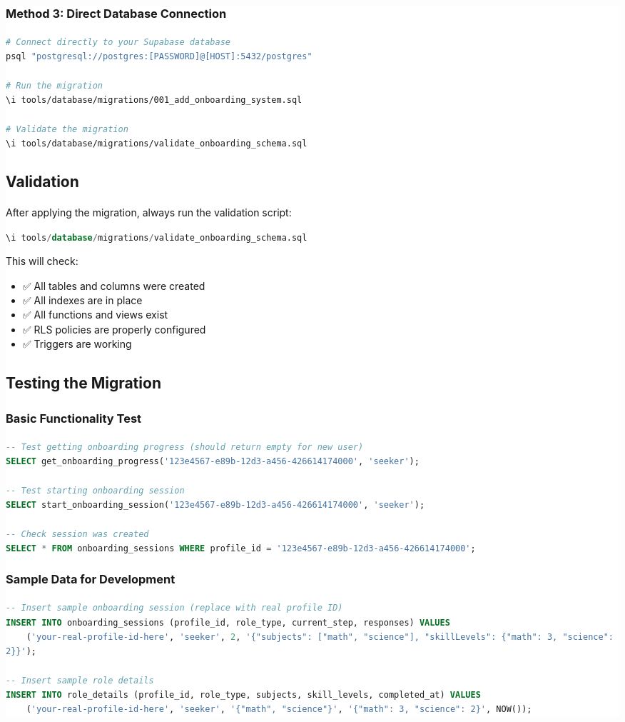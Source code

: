 ```bash
```

### Method 3: Direct Database Connection

```bash
# Connect directly to your Supabase database
psql "postgresql://postgres:[PASSWORD]@[HOST]:5432/postgres"

# Run the migration
\i tools/database/migrations/001_add_onboarding_system.sql

# Validate the migration
\i tools/database/migrations/validate_onboarding_schema.sql
```

## Validation

After applying the migration, always run the validation script:

```sql
\i tools/database/migrations/validate_onboarding_schema.sql
```

This will check:
- ✅ All tables and columns were created
- ✅ All indexes are in place
- ✅ All functions and views exist
- ✅ RLS policies are properly configured
- ✅ Triggers are working

## Testing the Migration

### Basic Functionality Test

```sql
-- Test getting onboarding progress (should return empty for new user)
SELECT get_onboarding_progress('123e4567-e89b-12d3-a456-426614174000', 'seeker');

-- Test starting onboarding session
SELECT start_onboarding_session('123e4567-e89b-12d3-a456-426614174000', 'seeker');

-- Check session was created
SELECT * FROM onboarding_sessions WHERE profile_id = '123e4567-e89b-12d3-a456-426614174000';
```

### Sample Data for Development

```sql
-- Insert sample onboarding session (replace with real profile ID)
INSERT INTO onboarding_sessions (profile_id, role_type, current_step, responses) VALUES
    ('your-real-profile-id-here', 'seeker', 2, '{"subjects": ["math", "science"], "skillLevels": {"math": 3, "science": 2}}');

-- Insert sample role details
INSERT INTO role_details (profile_id, role_type, subjects, skill_levels, completed_at) VALUES
    ('your-real-profile-id-here', 'seeker', '{"math", "science"}', '{"math": 3, "science": 2}', NOW());
```
